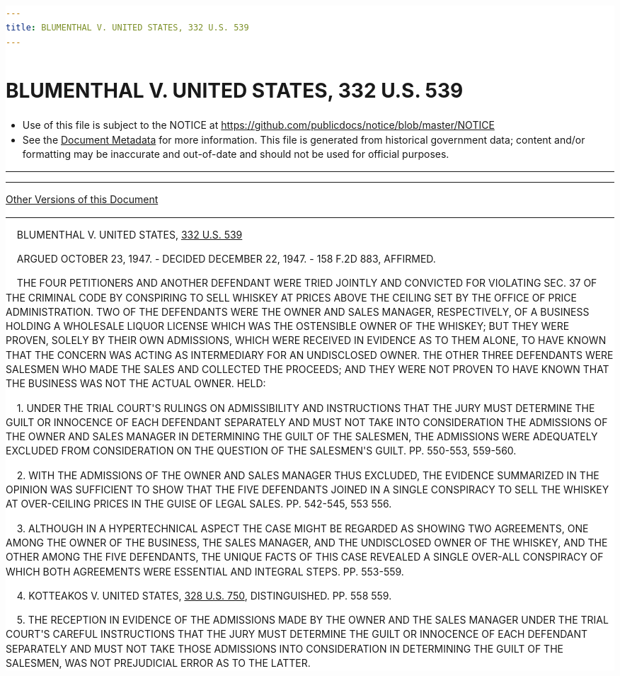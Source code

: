 ```yaml
---
title: BLUMENTHAL V. UNITED STATES, 332 U.S. 539
---
```


# BLUMENTHAL V. UNITED STATES, 332 U.S. 539

* Use of this file is subject to the NOTICE at https://github.com/publicdocs/notice/blob/master/NOTICE
* See the [Document Metadata](../../../index.md) for more information.
  This file is generated from historical government data; content and/or formatting may be inaccurate and out-of-date and should not be used for official purposes.

----------
----------

[Other Versions of this Document](https://publicdocs.github.io/go/links?ns=uslm-x&ref=%2Fus%2Fcourts%2Fscotus%2FusReporter%2F332%2F539)

----------

    BLUMENTHAL V. UNITED STATES, [332 U.S. 539][/us/courts/scotus/usReporter/332/539]

    ARGUED OCTOBER 23, 1947.  - DECIDED DECEMBER 22, 1947.  - 158 F.2D 883, AFFIRMED.

    THE FOUR PETITIONERS AND ANOTHER DEFENDANT WERE TRIED JOINTLY AND CONVICTED FOR VIOLATING SEC. 37 OF THE CRIMINAL CODE BY CONSPIRING TO SELL WHISKEY AT PRICES ABOVE THE CEILING SET BY THE OFFICE OF PRICE ADMINISTRATION.  TWO OF THE DEFENDANTS WERE THE OWNER AND SALES MANAGER, RESPECTIVELY, OF A BUSINESS HOLDING A WHOLESALE LIQUOR LICENSE WHICH WAS THE OSTENSIBLE OWNER OF THE WHISKEY; BUT THEY WERE PROVEN, SOLELY BY THEIR OWN ADMISSIONS, WHICH WERE RECEIVED IN EVIDENCE AS TO THEM ALONE, TO HAVE KNOWN THAT THE CONCERN WAS ACTING AS INTERMEDIARY FOR AN UNDISCLOSED OWNER.  THE OTHER THREE DEFENDANTS WERE SALESMEN WHO MADE THE SALES AND COLLECTED THE PROCEEDS; AND THEY WERE NOT PROVEN TO HAVE KNOWN THAT THE BUSINESS WAS NOT THE ACTUAL OWNER.  HELD:

    1.  UNDER THE TRIAL COURT'S RULINGS ON ADMISSIBILITY AND INSTRUCTIONS THAT THE JURY MUST DETERMINE THE GUILT OR INNOCENCE OF EACH DEFENDANT SEPARATELY AND MUST NOT TAKE INTO CONSIDERATION THE ADMISSIONS OF THE OWNER AND SALES MANAGER IN DETERMINING THE GUILT OF THE SALESMEN, THE ADMISSIONS WERE ADEQUATELY EXCLUDED FROM CONSIDERATION ON THE QUESTION OF THE SALESMEN'S GUILT.  PP. 550-553, 559-560.

    2.  WITH THE ADMISSIONS OF THE OWNER AND SALES MANAGER THUS EXCLUDED, THE EVIDENCE SUMMARIZED IN THE OPINION WAS SUFFICIENT TO SHOW THAT THE FIVE DEFENDANTS JOINED IN A SINGLE CONSPIRACY TO SELL THE WHISKEY AT OVER-CEILING PRICES IN THE GUISE OF LEGAL SALES.  PP. 542-545, 553 556.

    3.  ALTHOUGH IN A HYPERTECHNICAL ASPECT THE CASE MIGHT BE REGARDED AS SHOWING TWO AGREEMENTS, ONE AMONG THE OWNER OF THE BUSINESS, THE SALES MANAGER, AND THE UNDISCLOSED OWNER OF THE WHISKEY, AND THE OTHER AMONG THE FIVE DEFENDANTS, THE UNIQUE FACTS OF THIS CASE REVEALED A SINGLE OVER-ALL CONSPIRACY OF WHICH BOTH AGREEMENTS WERE ESSENTIAL AND INTEGRAL STEPS.  PP. 553-559.

    4.  KOTTEAKOS V. UNITED STATES, [328 U.S. 750][/us/courts/scotus/usReporter/328/750], DISTINGUISHED.  PP. 558 559.

    5.  THE RECEPTION IN EVIDENCE OF THE ADMISSIONS MADE BY THE OWNER AND THE SALES MANAGER UNDER THE TRIAL COURT'S CAREFUL INSTRUCTIONS THAT THE JURY MUST DETERMINE THE GUILT OR INNOCENCE OF EACH DEFENDANT SEPARATELY AND MUST NOT TAKE THOSE ADMISSIONS INTO CONSIDERATION IN DETERMINING THE GUILT OF THE SALESMEN, WAS NOT PREJUDICIAL ERROR AS TO THE LATTER.


[/us/courts/scotus/usReporter/332/539]: https://publicdocs.github.io/go/links?ns=uslm-x&ref=%2Fus%2Fcourts%2Fscotus%2FusReporter%2F332%2F539
[/us/courts/scotus/usReporter/328/750]: https://publicdocs.github.io/go/links?ns=uslm-x&ref=%2Fus%2Fcourts%2Fscotus%2FusReporter%2F328%2F750
[/us/courts/scotus/usReporter/331/799]: https://publicdocs.github.io/go/links?ns=uslm-x&ref=%2Fus%2Fcourts%2Fscotus%2FusReporter%2F331%2F799
[/us/courts/scotus/usReporter/328/750]: https://publicdocs.github.io/go/links?ns=uslm-x&ref=%2Fus%2Fcourts%2Fscotus%2FusReporter%2F328%2F750
[/us/courts/scotus/usReporter/295/78]: https://publicdocs.github.io/go/links?ns=uslm-x&ref=%2Fus%2Fcourts%2Fscotus%2FusReporter%2F295%2F78
[/us/courts/scotus/usReporter/329/211]: https://publicdocs.github.io/go/links?ns=uslm-x&ref=%2Fus%2Fcourts%2Fscotus%2FusReporter%2F329%2F211